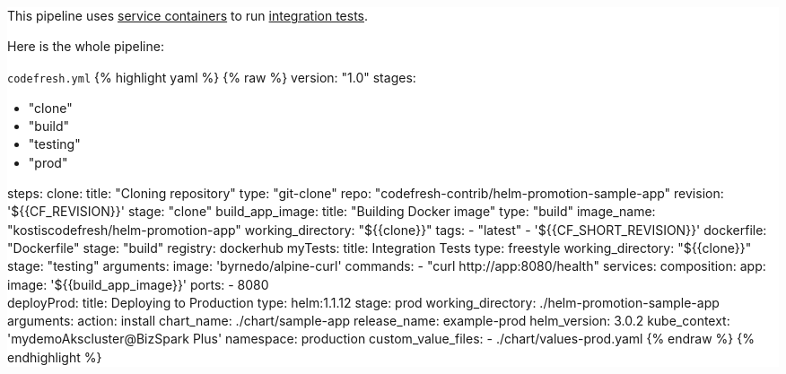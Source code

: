 This pipeline uses [service containers]({{site.baseurl}}/docs/pipelines/service-containers/) to run [integration tests]({{site.baseurl}}/docs/testing/integration-tests/). 

Here is the whole pipeline:

`codefresh.yml`
{% highlight yaml %}
{% raw %}
version: "1.0"
stages:
  - "clone"
  - "build"
  - "testing"
  - "prod"

steps:
  clone:
    title: "Cloning repository"
    type: "git-clone"
    repo: "codefresh-contrib/helm-promotion-sample-app"
    revision: '${{CF_REVISION}}'
    stage: "clone"   
  build_app_image:
    title: "Building Docker image"
    type: "build"
    image_name: "kostiscodefresh/helm-promotion-app"
    working_directory: "${{clone}}"
    tags:
    - "latest"
    - '${{CF_SHORT_REVISION}}'
    dockerfile: "Dockerfile"
    stage: "build"
    registry: dockerhub  
  myTests:
    title: Integration Tests
    type: freestyle
    working_directory: "${{clone}}"
    stage: "testing"
    arguments:
      image: 'byrnedo/alpine-curl'
      commands:
        - "curl http://app:8080/health"
    services:
      composition:
        app:
          image: '${{build_app_image}}'
          ports:
            - 8080     
  deployProd:
    title: Deploying to Production
    type: helm:1.1.12
    stage: prod
    working_directory: ./helm-promotion-sample-app
    arguments:
      action: install
      chart_name: ./chart/sample-app
      release_name: example-prod
      helm_version: 3.0.2
      kube_context: 'mydemoAkscluster@BizSpark Plus'
      namespace: production
      custom_value_files:
      - ./chart/values-prod.yaml
{% endraw %}
{% endhighlight %}
